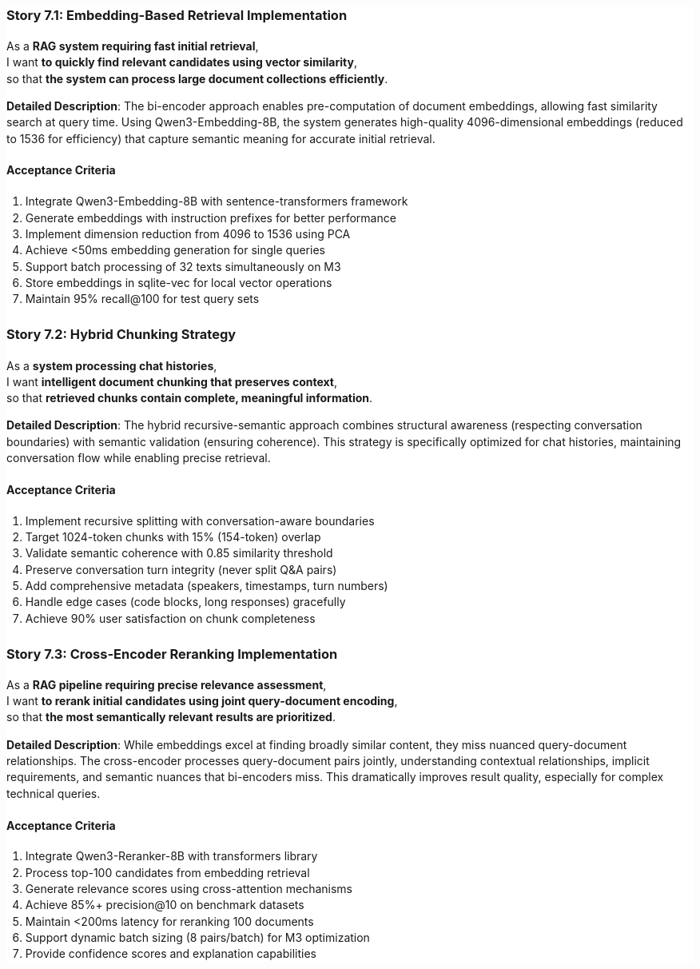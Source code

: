 ### Story 7.1: Embedding-Based Retrieval Implementation
As a **RAG system requiring fast initial retrieval**,  
I want **to quickly find relevant candidates using vector similarity**,  
so that **the system can process large document collections efficiently**.

**Detailed Description**: The bi-encoder approach enables pre-computation of document embeddings, allowing fast similarity search at query time. Using Qwen3-Embedding-8B, the system generates high-quality 4096-dimensional embeddings (reduced to 1536 for efficiency) that capture semantic meaning for accurate initial retrieval.

#### Acceptance Criteria
1. Integrate Qwen3-Embedding-8B with sentence-transformers framework
2. Generate embeddings with instruction prefixes for better performance
3. Implement dimension reduction from 4096 to 1536 using PCA
4. Achieve <50ms embedding generation for single queries
5. Support batch processing of 32 texts simultaneously on M3
6. Store embeddings in sqlite-vec for local vector operations
7. Maintain 95% recall@100 for test query sets

### Story 7.2: Hybrid Chunking Strategy
As a **system processing chat histories**,  
I want **intelligent document chunking that preserves context**,  
so that **retrieved chunks contain complete, meaningful information**.

**Detailed Description**: The hybrid recursive-semantic approach combines structural awareness (respecting conversation boundaries) with semantic validation (ensuring coherence). This strategy is specifically optimized for chat histories, maintaining conversation flow while enabling precise retrieval.

#### Acceptance Criteria
1. Implement recursive splitting with conversation-aware boundaries
2. Target 1024-token chunks with 15% (154-token) overlap
3. Validate semantic coherence with 0.85 similarity threshold
4. Preserve conversation turn integrity (never split Q&A pairs)
5. Add comprehensive metadata (speakers, timestamps, turn numbers)
6. Handle edge cases (code blocks, long responses) gracefully
7. Achieve 90% user satisfaction on chunk completeness

### Story 7.3: Cross-Encoder Reranking Implementation
As a **RAG pipeline requiring precise relevance assessment**,  
I want **to rerank initial candidates using joint query-document encoding**,  
so that **the most semantically relevant results are prioritized**.

**Detailed Description**: While embeddings excel at finding broadly similar content, they miss nuanced query-document relationships. The cross-encoder processes query-document pairs jointly, understanding contextual relationships, implicit requirements, and semantic nuances that bi-encoders miss. This dramatically improves result quality, especially for complex technical queries.

#### Acceptance Criteria
1. Integrate Qwen3-Reranker-8B with transformers library
2. Process top-100 candidates from embedding retrieval
3. Generate relevance scores using cross-attention mechanisms
4. Achieve 85%+ precision@10 on benchmark datasets
5. Maintain <200ms latency for reranking 100 documents
6. Support dynamic batch sizing (8 pairs/batch) for M3 optimization
7. Provide confidence scores and explanation capabilities
